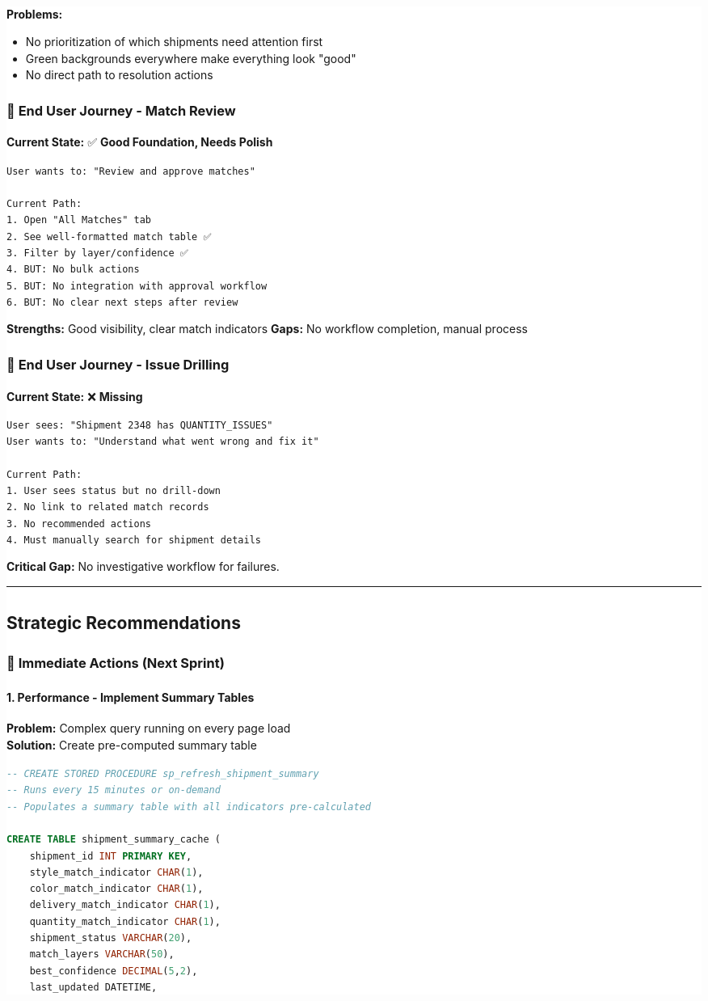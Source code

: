 **Problems:**
- No prioritization of which shipments need attention first
- Green backgrounds everywhere make everything look "good"
- No direct path to resolution actions

### 👤 **End User Journey - Match Review**

**Current State:** ✅ **Good Foundation, Needs Polish**

```
User wants to: "Review and approve matches"

Current Path:
1. Open "All Matches" tab
2. See well-formatted match table ✅
3. Filter by layer/confidence ✅
4. BUT: No bulk actions
5. BUT: No integration with approval workflow
6. BUT: No clear next steps after review
```

**Strengths:** Good visibility, clear match indicators
**Gaps:** No workflow completion, manual process

### 👤 **End User Journey - Issue Drilling**

**Current State:** ❌ **Missing**

```
User sees: "Shipment 2348 has QUANTITY_ISSUES"
User wants to: "Understand what went wrong and fix it"

Current Path:
1. User sees status but no drill-down
2. No link to related match records
3. No recommended actions
4. Must manually search for shipment details
```

**Critical Gap:** No investigative workflow for failures.

---

## Strategic Recommendations

### 🎯 **Immediate Actions (Next Sprint)**

#### 1. **Performance - Implement Summary Tables**

**Problem:** Complex query running on every page load  
**Solution:** Create pre-computed summary table

```sql
-- CREATE STORED PROCEDURE sp_refresh_shipment_summary
-- Runs every 15 minutes or on-demand
-- Populates a summary table with all indicators pre-calculated

CREATE TABLE shipment_summary_cache (
    shipment_id INT PRIMARY KEY,
    style_match_indicator CHAR(1),
    color_match_indicator CHAR(1),
    delivery_match_indicator CHAR(1),
    quantity_match_indicator CHAR(1),
    shipment_status VARCHAR(20),
    match_layers VARCHAR(50),
    best_confidence DECIMAL(5,2),
    last_updated DATETIME,
```